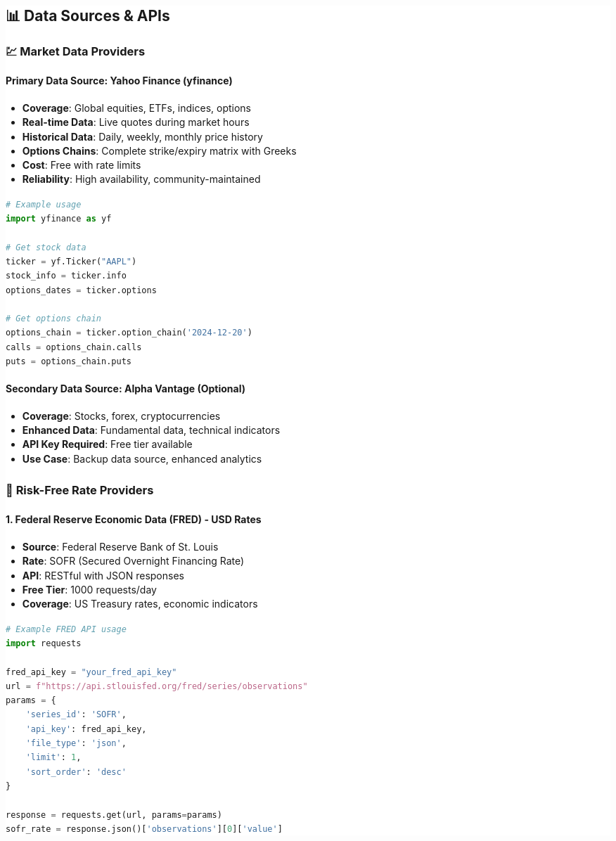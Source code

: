 ## 📊 Data Sources & APIs

### 💹 **Market Data Providers**

#### Primary Data Source: Yahoo Finance (yfinance)
- **Coverage**: Global equities, ETFs, indices, options
- **Real-time Data**: Live quotes during market hours
- **Historical Data**: Daily, weekly, monthly price history
- **Options Chains**: Complete strike/expiry matrix with Greeks
- **Cost**: Free with rate limits
- **Reliability**: High availability, community-maintained

```python
# Example usage
import yfinance as yf

# Get stock data
ticker = yf.Ticker("AAPL")
stock_info = ticker.info
options_dates = ticker.options

# Get options chain
options_chain = ticker.option_chain('2024-12-20')
calls = options_chain.calls
puts = options_chain.puts
```

#### Secondary Data Source: Alpha Vantage (Optional)
- **Coverage**: Stocks, forex, cryptocurrencies
- **Enhanced Data**: Fundamental data, technical indicators
- **API Key Required**: Free tier available
- **Use Case**: Backup data source, enhanced analytics

### 🏦 **Risk-Free Rate Providers**

#### 1. Federal Reserve Economic Data (FRED) - USD Rates
- **Source**: Federal Reserve Bank of St. Louis
- **Rate**: SOFR (Secured Overnight Financing Rate)
- **API**: RESTful with JSON responses
- **Free Tier**: 1000 requests/day
- **Coverage**: US Treasury rates, economic indicators

```python
# Example FRED API usage
import requests

fred_api_key = "your_fred_api_key"
url = f"https://api.stlouisfed.org/fred/series/observations"
params = {
    'series_id': 'SOFR',
    'api_key': fred_api_key,
    'file_type': 'json',
    'limit': 1,
    'sort_order': 'desc'
}

response = requests.get(url, params=params)
sofr_rate = response.json()['observations'][0]['value']
```
